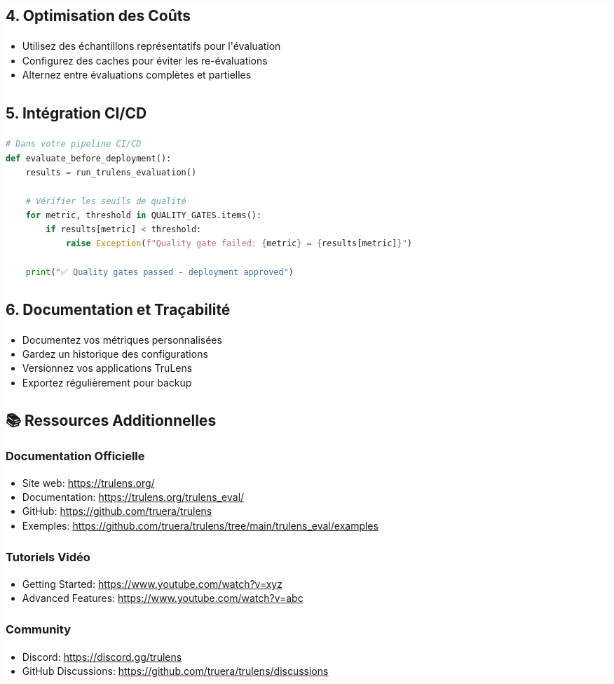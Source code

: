 ## 4. Optimisation des Coûts
- Utilisez des échantillons représentatifs pour l'évaluation
- Configurez des caches pour éviter les re-évaluations
- Alternez entre évaluations complètes et partielles

## 5. Intégration CI/CD
```python
# Dans votre pipeline CI/CD
def evaluate_before_deployment():
    results = run_trulens_evaluation()

    # Vérifier les seuils de qualité
    for metric, threshold in QUALITY_GATES.items():
        if results[metric] < threshold:
            raise Exception(f"Quality gate failed: {metric} = {results[metric]}")

    print("✅ Quality gates passed - deployment approved")
```

## 6. Documentation et Traçabilité
- Documentez vos métriques personnalisées
- Gardez un historique des configurations
- Versionnez vos applications TruLens
- Exportez régulièrement pour backup


## 📚 Ressources Additionnelles

### Documentation Officielle
- Site web: https://trulens.org/
- Documentation: https://trulens.org/trulens_eval/
- GitHub: https://github.com/truera/trulens
- Exemples: https://github.com/truera/trulens/tree/main/trulens_eval/examples

### Tutoriels Vidéo
- Getting Started: https://www.youtube.com/watch?v=xyz
- Advanced Features: https://www.youtube.com/watch?v=abc

### Community
- Discord: https://discord.gg/trulens
- GitHub Discussions: https://github.com/truera/trulens/discussions
